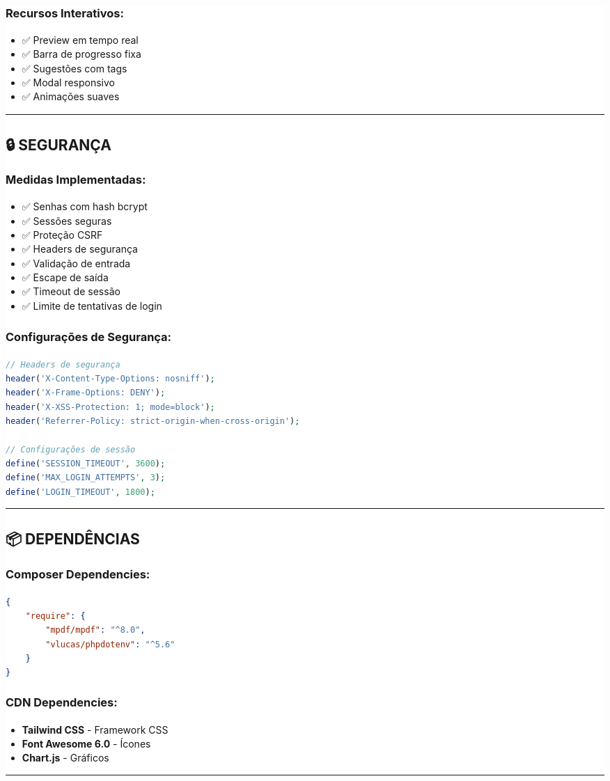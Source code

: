 ### **Recursos Interativos:**
- ✅ Preview em tempo real
- ✅ Barra de progresso fixa
- ✅ Sugestões com tags
- ✅ Modal responsivo
- ✅ Animações suaves

---

## 🔒 **SEGURANÇA**

### **Medidas Implementadas:**
- ✅ Senhas com hash bcrypt
- ✅ Sessões seguras
- ✅ Proteção CSRF
- ✅ Headers de segurança
- ✅ Validação de entrada
- ✅ Escape de saída
- ✅ Timeout de sessão
- ✅ Limite de tentativas de login

### **Configurações de Segurança:**
```php
// Headers de segurança
header('X-Content-Type-Options: nosniff');
header('X-Frame-Options: DENY');
header('X-XSS-Protection: 1; mode=block');
header('Referrer-Policy: strict-origin-when-cross-origin');

// Configurações de sessão
define('SESSION_TIMEOUT', 3600);
define('MAX_LOGIN_ATTEMPTS', 3);
define('LOGIN_TIMEOUT', 1800);
```

---

## 📦 **DEPENDÊNCIAS**

### **Composer Dependencies:**
```json
{
    "require": {
        "mpdf/mpdf": "^8.0",
        "vlucas/phpdotenv": "^5.6"
    }
}
```

### **CDN Dependencies:**
- **Tailwind CSS** - Framework CSS
- **Font Awesome 6.0** - Ícones
- **Chart.js** - Gráficos

---